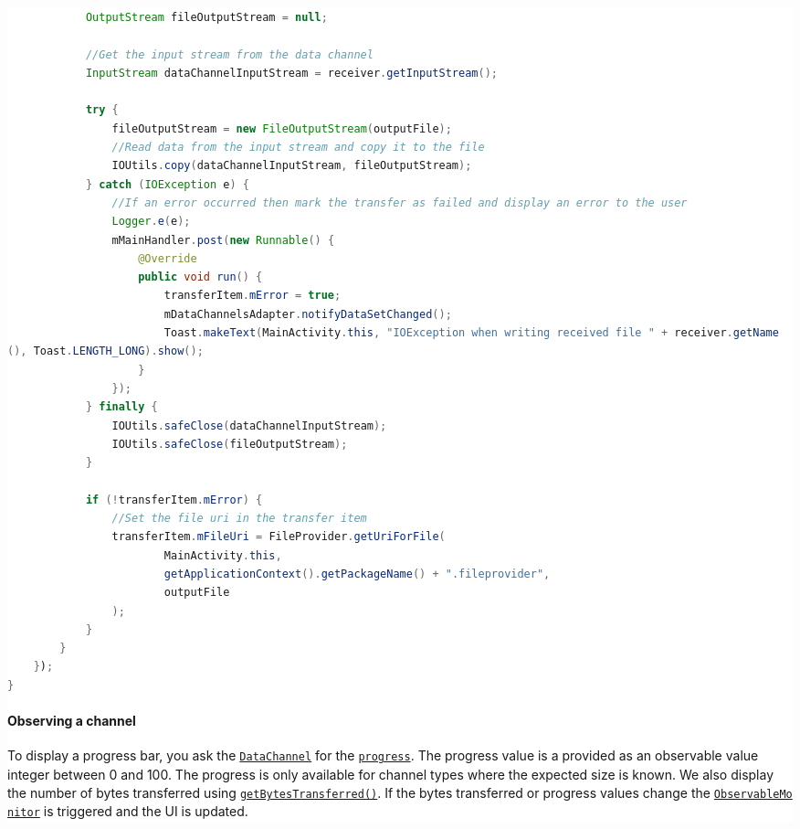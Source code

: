 ```java
            OutputStream fileOutputStream = null;

            //Get the input stream from the data channel
            InputStream dataChannelInputStream = receiver.getInputStream();

            try {
                fileOutputStream = new FileOutputStream(outputFile);
                //Read data from the input stream and copy it to the file
                IOUtils.copy(dataChannelInputStream, fileOutputStream);
            } catch (IOException e) {
                //If an error occurred then mark the transfer as failed and display an error to the user
                Logger.e(e);
                mMainHandler.post(new Runnable() {
                    @Override
                    public void run() {
                        transferItem.mError = true;
                        mDataChannelsAdapter.notifyDataSetChanged();
                        Toast.makeText(MainActivity.this, "IOException when writing received file " + receiver.getName(), Toast.LENGTH_LONG).show();
                    }
                });
            } finally {
                IOUtils.safeClose(dataChannelInputStream);
                IOUtils.safeClose(fileOutputStream);
            }

            if (!transferItem.mError) {
                //Set the file uri in the transfer item
                transferItem.mFileUri = FileProvider.getUriForFile(
                        MainActivity.this,
                        getApplicationContext().getPackageName() + ".fileprovider",
                        outputFile
                );
            }
        }
    });
}
```

#### Observing a channel

To display a progress bar, you ask the [`DataChannel`](https://developer.blackberry.com/files/bbm-enterprise/documents/guide/reference/android/com/bbm/sdk/media/BBMEDataChannel.html) for the [`progress`](https://developer.blackberry.com/files/bbm-enterprise/documents/guide/reference/android/com/bbm/sdk/media/BBMEDataChannel.html#getProgress--). The progress value is a provided as an observable value integer between 0 and 100. The progress is only available for channel types where the expected size is known. We also display the number of bytes transferred using [`getBytesTransferred()`](https://developer.blackberry.com/files/bbm-enterprise/documents/guide/reference/android/com/bbm/sdk/media/BBMEDataChannel.html#getBytesTransferred--). If the bytes transferred or progress values change the [`ObservableMonitor`](https://developer.blackberry.com/files/bbm-enterprise/documents/guide/reference/android/com/bbm/sdk/reactive/ObservableMonitor.html) is triggered and the UI is updated.
